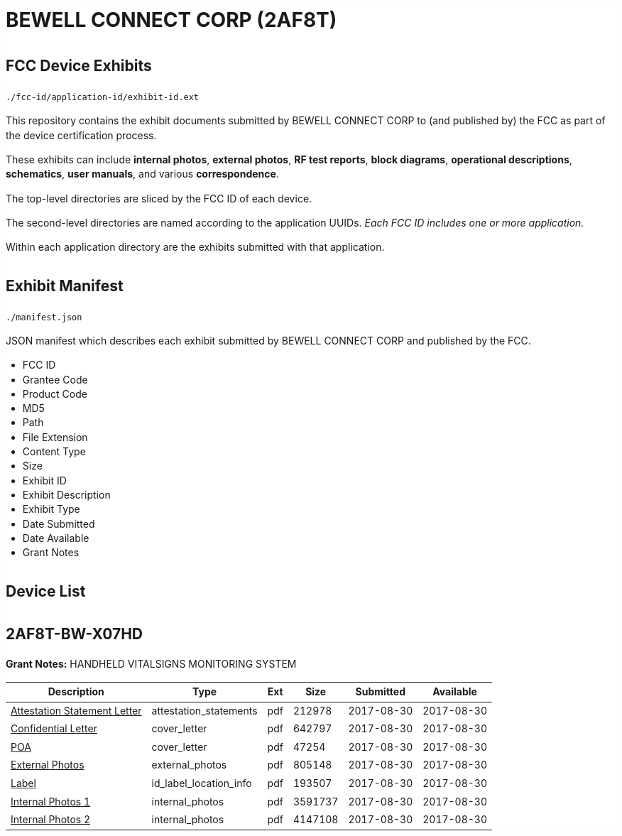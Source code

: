 # BEWELL CONNECT CORP (2AF8T)
## FCC Device Exhibits

```
./fcc-id/application-id/exhibit-id.ext
```

This repository contains the exhibit documents submitted by BEWELL CONNECT CORP to (and published by) the FCC as part of the device certification process.

These exhibits can include **internal photos**, **external photos**, **RF test reports**, **block diagrams**, **operational descriptions**, **schematics**, **user manuals**, and various **correspondence**.

The top-level directories are sliced by the FCC ID of each device.

The second-level directories are named according to the application UUIDs. *Each FCC ID includes one or more application.*

Within each application directory are the exhibits submitted with that application. 

## Exhibit Manifest

```
./manifest.json
```

JSON manifest which describes each exhibit submitted by BEWELL CONNECT CORP and published by the FCC.

- FCC ID
- Grantee Code
- Product Code
- MD5
- Path
- File Extension
- Content Type
- Size
- Exhibit ID
- Exhibit Description
- Exhibit Type
- Date Submitted
- Date Available
- Grant Notes

## Device List
## 2AF8T-BW-X07HD
**Grant Notes:** HANDHELD VITALSIGNS MONITORING SYSTEM

| Description | Type | Ext | Size | Submitted | Available |
| ----------- | ---- | --- | ---- | --------- | --------- |
| [Attestation Statement Letter](2AF8T-BW-X07HD/8ebdf888cf927ce2370e4c593f511687/3535257.pdf) | attestation_statements | pdf | 212978 | 2017-08-30 | 2017-08-30 |
| [Confidential Letter](2AF8T-BW-X07HD/8ebdf888cf927ce2370e4c593f511687/3535264.pdf) | cover_letter | pdf | 642797 | 2017-08-30 | 2017-08-30 |
| [POA](2AF8T-BW-X07HD/8ebdf888cf927ce2370e4c593f511687/3535296.pdf) | cover_letter | pdf | 47254 | 2017-08-30 | 2017-08-30 |
| [External Photos](2AF8T-BW-X07HD/8ebdf888cf927ce2370e4c593f511687/3535291.pdf) | external_photos | pdf | 805148 | 2017-08-30 | 2017-08-30 |
| [Label](2AF8T-BW-X07HD/8ebdf888cf927ce2370e4c593f511687/3535295.pdf) | id_label_location_info | pdf | 193507 | 2017-08-30 | 2017-08-30 |
| [Internal Photos 1](2AF8T-BW-X07HD/8ebdf888cf927ce2370e4c593f511687/3535293.pdf) | internal_photos | pdf | 3591737 | 2017-08-30 | 2017-08-30 |
| [Internal Photos 2](2AF8T-BW-X07HD/8ebdf888cf927ce2370e4c593f511687/3535294.pdf) | internal_photos | pdf | 4147108 | 2017-08-30 | 2017-08-30 |